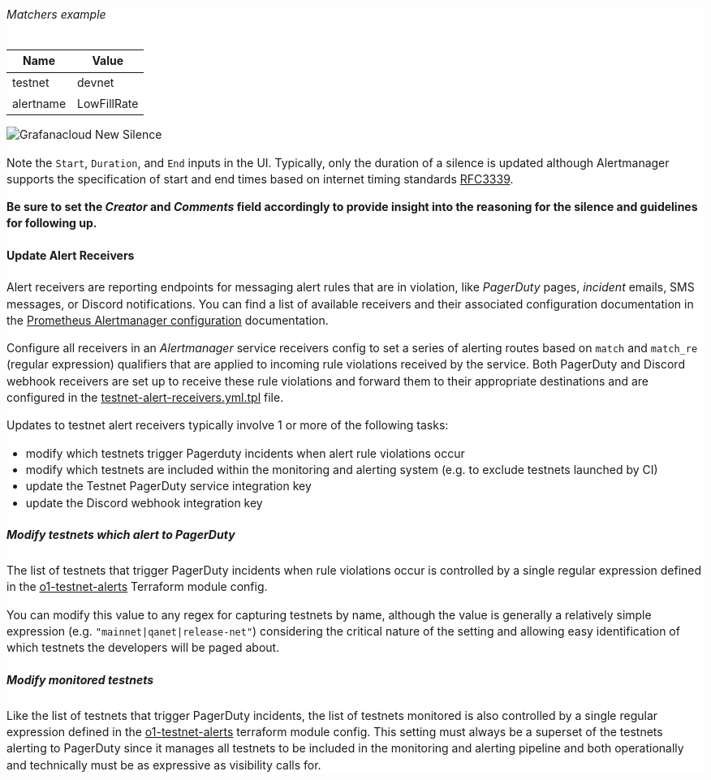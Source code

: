 ###### Matchers example

| Name | Value|
| ------------- | ------------- |
| testnet  | devnet  | 
| alertname  | LowFillRate  |

![Grafanacloud New Silence](https://storage.googleapis.com/shared-artifacts/grafanacloud-new-silence-example.png)

Note the `Start`, `Duration`, and `End` inputs in the UI. Typically, only the duration of a silence is updated although Alertmanager supports the specification of start and end times based on internet timing standards [RFC3339](https://xml2rfc.tools.ietf.org/public/rfc/html/rfc3339.html#anchor14).

**Be sure to set the *Creator* and *Comments* field accordingly to provide insight into the reasoning for the silence and guidelines for following up.**

#### Update Alert Receivers

Alert receivers are reporting endpoints for messaging alert rules that are in violation, like *PagerDuty* pages, *incident* emails, SMS messages, or Discord notifications. You can find a list of available receivers and their associated configuration documentation in the [Prometheus Alertmanager configuration](https://prometheus.io/docs/alerting/latest/configuration/) documentation. 

Configure all receivers in an *Alertmanager* service receivers config to set a series of alerting routes based on `match` and `match_re` (regular expression) qualifiers that are applied to incoming rule violations received by the service. Both PagerDuty and Discord webhook receivers are set up to receive these rule violations and forward them to their appropriate destinations and are configured in the [testnet-alert-receivers.yml.tpl](https://github.com/MinaProtocol/mina/blob/develop/automation/terraform/modules/testnet-alerts/templates/testnet-alert-receivers.yml.tpl) file.

Updates to testnet alert receivers typically involve 1 or more of the following tasks:
* modify which testnets trigger Pagerduty incidents when alert rule violations occur
* modify which testnets are included within the monitoring and alerting system (e.g. to exclude testnets launched by CI)
* update the Testnet PagerDuty service integration key
* update the Discord webhook integration key

##### Modify testnets which alert to PagerDuty

The list of testnets that trigger PagerDuty incidents when rule violations occur is controlled by a single regular expression defined in the [o1-testnet-alerts](https://github.com/MinaProtocol/mina/blob/develop/automation/terraform/monitoring/o1-testnet-alerts.tf#L17) Terraform module config. 

You can modify this value to any regex for capturing testnets by name, although the value is generally a relatively simple expression (e.g. `"mainnet|qanet|release-net"`) considering the critical nature of the setting and allowing easy identification of which testnets the developers will be paged about.

##### Modify monitored testnets

Like the list of testnets that trigger PagerDuty incidents, the list of testnets monitored is also controlled by a single regular expression defined in the [o1-testnet-alerts](https://github.com/MinaProtocol/mina/blob/develop/automation/terraform/monitoring/o1-testnet-alerts.tf#L15) terraform module config. This setting must always be a superset of the testnets alerting to PagerDuty since it manages all testnets to be included in the monitoring and alerting pipeline and both operationally and technically must be as expressive as visibility calls for.
